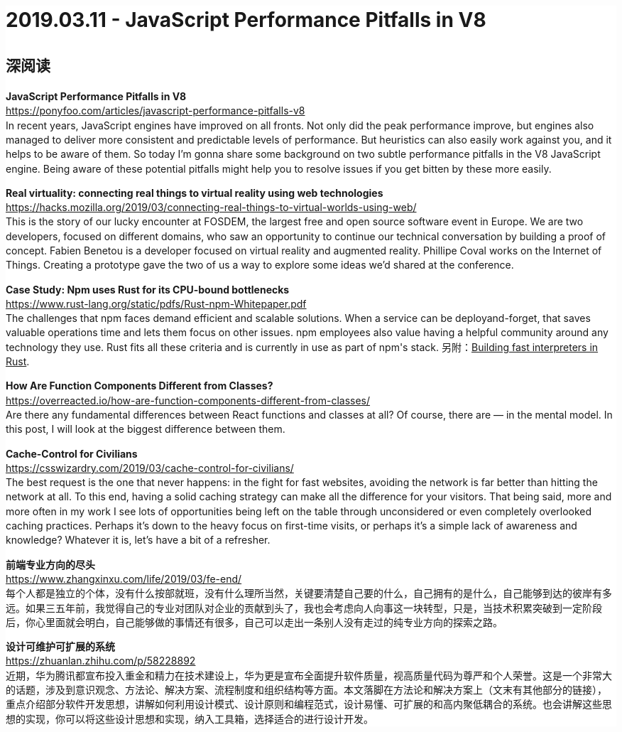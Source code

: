 2019.03.11 - JavaScript Performance Pitfalls in V8  
========  

## 深阅读

**JavaScript Performance Pitfalls in V8**  
https://ponyfoo.com/articles/javascript-performance-pitfalls-v8  
In recent years, JavaScript engines have improved on all fronts. Not only did the peak performance improve, but engines also managed to deliver more consistent and predictable levels of performance. But heuristics can also easily work against you, and it helps to be aware of them. So today I’m gonna share some background on two subtle performance pitfalls in the V8 JavaScript engine. Being aware of these potential pitfalls might help you to resolve issues if you get bitten by these more easily.

**Real virtuality: connecting real things to virtual reality using web technologies**  
https://hacks.mozilla.org/2019/03/connecting-real-things-to-virtual-worlds-using-web/  
This is the story of our lucky encounter at FOSDEM, the largest free and open source software event in Europe. We are two developers, focused on different domains, who saw an opportunity to continue our technical conversation by building a proof of concept. Fabien Benetou is a developer focused on virtual reality and augmented reality. Phillipe Coval works on the Internet of Things. Creating a prototype gave the two of us a way to explore some ideas we’d shared at the conference.

**Case Study: Npm uses Rust for its CPU-bound bottlenecks**  
https://www.rust-lang.org/static/pdfs/Rust-npm-Whitepaper.pdf  
The challenges that npm faces demand efficient and scalable solutions. When a service can be deployand-forget, that saves valuable operations time and lets them focus on other issues. npm employees also value having a helpful community around any technology they use. Rust fits all these criteria and is currently in use as part of npm's stack. 另附：[Building fast interpreters in Rust](https://blog.cloudflare.com/building-fast-interpreters-in-rust/).

**How Are Function Components Different from Classes?**  
https://overreacted.io/how-are-function-components-different-from-classes/  
Are there any fundamental differences between React functions and classes at all? Of course, there are — in the mental model. In this post, I will look at the biggest difference between them. 

**Cache-Control for Civilians**  
https://csswizardry.com/2019/03/cache-control-for-civilians/  
The best request is the one that never happens: in the fight for fast websites, avoiding the network is far better than hitting the network at all. To this end, having a solid caching strategy can make all the difference for your visitors. That being said, more and more often in my work I see lots of opportunities being left on the table through unconsidered or even completely overlooked caching practices. Perhaps it’s down to the heavy focus on first-time visits, or perhaps it’s a simple lack of awareness and knowledge? Whatever it is, let’s have a bit of a refresher.

**前端专业方向的尽头**  
https://www.zhangxinxu.com/life/2019/03/fe-end/  
每个人都是独立的个体，没有什么按部就班，没有什么理所当然，关键要清楚自己要的什么，自己拥有的是什么，自己能够到达的彼岸有多远。如果三五年前，我觉得自己的专业对团队对企业的贡献到头了，我也会考虑向人向事这一块转型，只是，当技术积累突破到一定阶段后，你心里面就会明白，自己能够做的事情还有很多，自己可以走出一条别人没有走过的纯专业方向的探索之路。

**设计可维护可扩展的系统**  
https://zhuanlan.zhihu.com/p/58228892  
近期，华为腾讯都宣布投入重金和精力在技术建设上，华为更是宣布全面提升软件质量，视高质量代码为尊严和个人荣誉。这是一个非常大的话题，涉及到意识观念、方法论、解决方案、流程制度和组织结构等方面。本文落脚在方法论和解决方案上（文末有其他部分的链接），重点介绍部分软件开发思想，讲解如何利用设计模式、设计原则和编程范式，设计易懂、可扩展的和高内聚低耦合的系统。也会讲解这些思想的实现，你可以将这些设计思想和实现，纳入工具箱，选择适合的进行设计开发。

